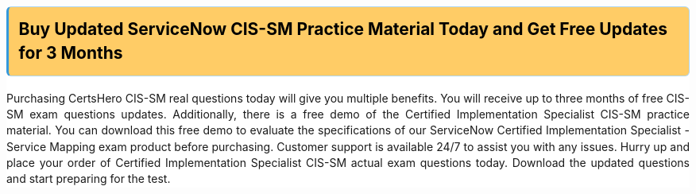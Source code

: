 <h2><strong><span style="display:block; color:#000000; background:#ffcc66; border: 0.5px solid #AED6F1 ; border-left: 3px solid #3498DB; padding: .6em; border-radius: 6px;">Buy Updated ServiceNow CIS-SM Practice Material Today and Get Free Updates for 3 Months</span></strong></h2>

<p style="text-align: justify;">Purchasing CertsHero CIS-SM real questions today will give you multiple benefits. You will receive up to three months of free CIS-SM exam questions updates. Additionally, there is a free demo of the Certified Implementation Specialist CIS-SM practice material. You can download this free demo to evaluate the specifications of our ServiceNow Certified Implementation Specialist - Service Mapping exam product before purchasing. Customer support is available 24/7 to assist you with any issues. Hurry up and place your order of Certified Implementation Specialist CIS-SM actual exam questions today. Download the updated questions and start preparing for the test.</p>
